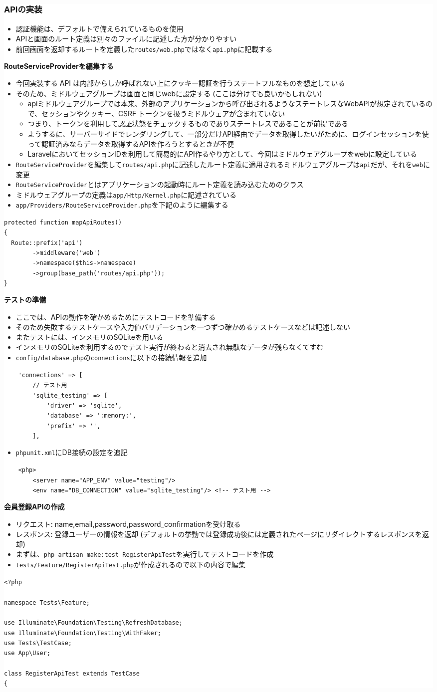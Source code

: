 ### APIの実装
- 認証機能は、デフォルトで備えられているものを使用
- APIと画面のルート定義は別々のファイルに記述した方が分かりやすい
- 前回画面を返却するルートを定義した`routes/web.php`ではなく`api.php`に記載する

**RouteServiceProviderを編集する**
- 今回実装する API は内部からしか呼ばれない上にクッキー認証を行うステートフルなものを想定している
- そのため、ミドルウェアグループは画面と同じwebに設定する (ここは分けても良いかもしれない)
  - apiミドルウェアグループでは本来、外部のアプリケーションから呼び出されるようなステートレスなWebAPIが想定されているので、セッションやクッキー、CSRF トークンを扱うミドルウェアが含まれていない
  - つまり、トークンを利用して認証状態をチェックするものでありステートレスであることが前提である
  - ようするに、サーバーサイドでレンダリングして、一部分だけAPI経由でデータを取得したいがために、ログインセッションを使って認証済みならデータを取得するAPIを作ろうとするときが不便
  - LaravelにおいてセッションIDを利用して簡易的にAPI作るやり方として、今回はミドルウェアグループをwebに設定している
- `RouteServiceProvider`を編集して`routes/api.php`に記述したルート定義に適用されるミドルウェアグループは`api`だが、それを`web`に変更
- `RouteServiceProvider`とはアプリケーションの起動時にルート定義を読み込むためのクラス
- ミドルウェアグループの定義は`app/Http/Kernel.php`に記述されている
- `app/Providers/RouteServiceProvider.php`を下記のように編集する
```php:
protected function mapApiRoutes()
{
  Route::prefix('api')
        ->middleware('web')
        ->namespace($this->namespace)
        ->group(base_path('routes/api.php'));
}
```

**テストの準備**
- ここでは、APIの動作を確かめるためにテストコードを準備する
- そのため失敗するテストケースや入力値バリデーションを一つずつ確かめるテストケースなどは記述しない
- またテストには、インメモリのSQLiteを用いる
- インメモリのSQLiteを利用するのでテスト実行が終わると消去され無駄なデータが残らなくてすむ
- `config/database.php`の`connections`に以下の接続情報を追加
```php:
    'connections' => [
        // テスト用
        'sqlite_testing' => [
            'driver' => 'sqlite',
            'database' => ':memory:',
            'prefix' => '',
        ],
```
- `phpunit.xml`にDB接続の設定を追記
```xml:
    <php>
        <server name="APP_ENV" value="testing"/>
        <env name="DB_CONNECTION" value="sqlite_testing"/> <!-- テスト用 -->
```

**会員登録APIの作成**
- リクエスト: name,email,password,password_confirmationを受け取る
- レスポンス: 登録ユーザーの情報を返却 (デフォルトの挙動では登録成功後には定義されたページにリダイレクトするレスポンスを返却)
- まずは、`php artisan make:test RegisterApiTest`を実行してテストコードを作成 
- `tests/Feature/RegisterApiTest.php`が作成されるので以下の内容で編集
```php:
<?php

namespace Tests\Feature;

use Illuminate\Foundation\Testing\RefreshDatabase;
use Illuminate\Foundation\Testing\WithFaker;
use Tests\TestCase;
use App\User;

class RegisterApiTest extends TestCase
{
```